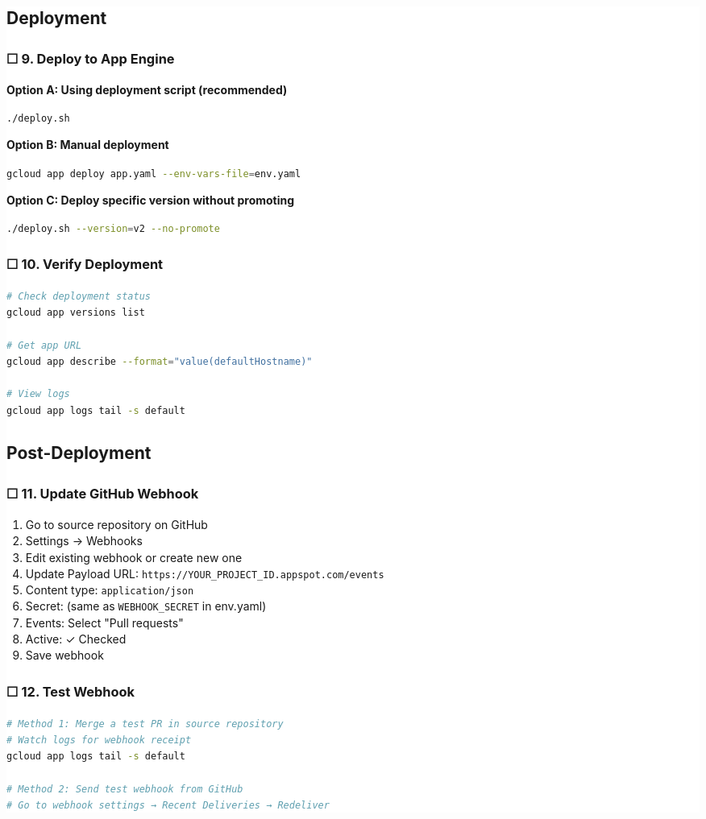## Deployment

### ☐ 9. Deploy to App Engine

**Option A: Using deployment script (recommended)**

```bash
./deploy.sh
```

**Option B: Manual deployment**

```bash
gcloud app deploy app.yaml --env-vars-file=env.yaml
```

**Option C: Deploy specific version without promoting**

```bash
./deploy.sh --version=v2 --no-promote
```

### ☐ 10. Verify Deployment

```bash
# Check deployment status
gcloud app versions list

# Get app URL
gcloud app describe --format="value(defaultHostname)"

# View logs
gcloud app logs tail -s default
```

## Post-Deployment

### ☐ 11. Update GitHub Webhook

1. Go to source repository on GitHub
2. Settings → Webhooks
3. Edit existing webhook or create new one
4. Update Payload URL: `https://YOUR_PROJECT_ID.appspot.com/events`
5. Content type: `application/json`
6. Secret: (same as `WEBHOOK_SECRET` in env.yaml)
7. Events: Select "Pull requests"
8. Active: ✓ Checked
9. Save webhook

### ☐ 12. Test Webhook

```bash
# Method 1: Merge a test PR in source repository
# Watch logs for webhook receipt
gcloud app logs tail -s default

# Method 2: Send test webhook from GitHub
# Go to webhook settings → Recent Deliveries → Redeliver
```
